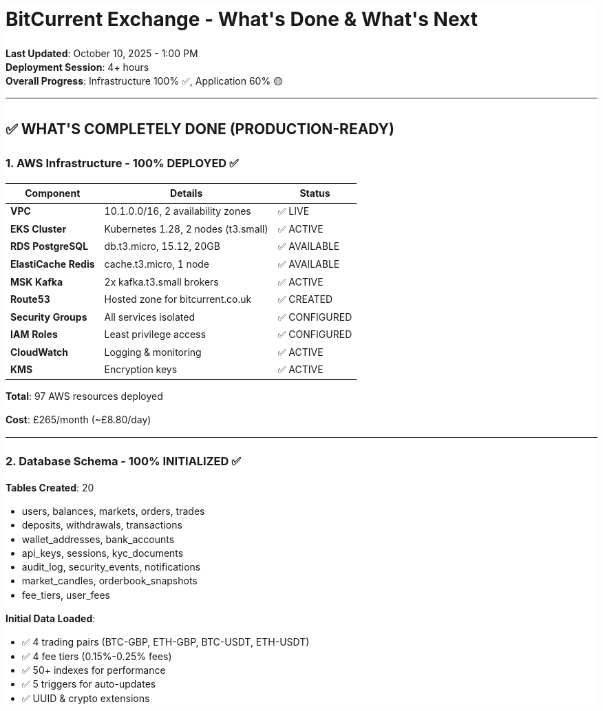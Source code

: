 # BitCurrent Exchange - What's Done & What's Next

**Last Updated**: October 10, 2025 - 1:00 PM  
**Deployment Session**: 4+ hours  
**Overall Progress**: Infrastructure 100% ✅, Application 60% 🟡

---

## ✅ WHAT'S COMPLETELY DONE (PRODUCTION-READY)

### **1. AWS Infrastructure - 100% DEPLOYED** ✅

| Component | Details | Status |
|-----------|---------|--------|
| **VPC** | 10.1.0.0/16, 2 availability zones | ✅ LIVE |
| **EKS Cluster** | Kubernetes 1.28, 2 nodes (t3.small) | ✅ ACTIVE |
| **RDS PostgreSQL** | db.t3.micro, 15.12, 20GB | ✅ AVAILABLE |
| **ElastiCache Redis** | cache.t3.micro, 1 node | ✅ AVAILABLE |
| **MSK Kafka** | 2x kafka.t3.small brokers | ✅ ACTIVE |
| **Route53** | Hosted zone for bitcurrent.co.uk | ✅ CREATED |
| **Security Groups** | All services isolated | ✅ CONFIGURED |
| **IAM Roles** | Least privilege access | ✅ CONFIGURED |
| **CloudWatch** | Logging & monitoring | ✅ ACTIVE |
| **KMS** | Encryption keys | ✅ ACTIVE |

**Total**: 97 AWS resources deployed

**Cost**: £265/month (~£8.80/day)

---

### **2. Database Schema - 100% INITIALIZED** ✅

**Tables Created**: 20
- users, balances, markets, orders, trades
- deposits, withdrawals, transactions
- wallet_addresses, bank_accounts
- api_keys, sessions, kyc_documents
- audit_log, security_events, notifications
- market_candles, orderbook_snapshots
- fee_tiers, user_fees

**Initial Data Loaded**:
- ✅ 4 trading pairs (BTC-GBP, ETH-GBP, BTC-USDT, ETH-USDT)
- ✅ 4 fee tiers (0.15%-0.25% fees)
- ✅ 50+ indexes for performance
- ✅ 5 triggers for auto-updates
- ✅ UUID & crypto extensions
